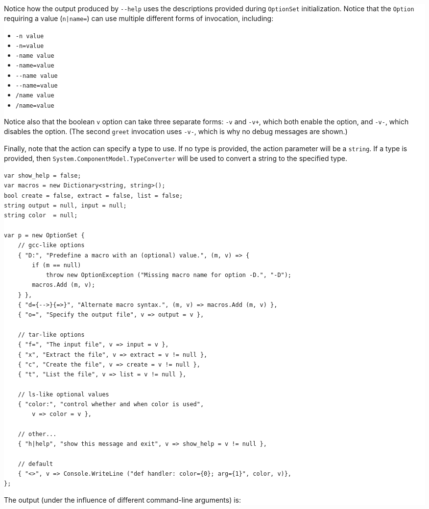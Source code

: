 Notice how the output produced by `--help` uses the descriptions provided during `OptionSet` 
initialization. Notice that the `Option` requiring a value (`n|name=`) can use multiple 
different forms of invocation, including: 

 - `-n value`
 - `-n=value`
 - `-name value`
 - `-name=value`
 - `--name value`
 - `--name=value`
 - `/name value`
 - `/name=value`

Notice also that the boolean `v` option can take three separate forms: `-v` and `-v+`, 
which both enable the option, and `-v-`, which disables the option. (The second `greet` 
invocation uses `-v-`, which is why no debug messages are shown.)

Finally, note that the action can specify a type to use. If no type is provided, the action 
parameter will be a `string`. If a type is provided, then `System.ComponentModel.TypeConverter`
will be used to convert a string to the specified type.

    var show_help = false;
    var macros = new Dictionary<string, string>();
    bool create = false, extract = false, list = false;
    string output = null, input = null;
    string color  = null;

    var p = new OptionSet {
        // gcc-like options
        { "D:", "Predefine a macro with an (optional) value.", (m, v) => {
            if (m == null)
                throw new OptionException ("Missing macro name for option -D.", "-D");
            macros.Add (m, v);
        } },
        { "d={-->}{=>}", "Alternate macro syntax.", (m, v) => macros.Add (m, v) },
        { "o=", "Specify the output file", v => output = v },

        // tar-like options
        { "f=", "The input file", v => input = v },
        { "x", "Extract the file", v => extract = v != null },
        { "c", "Create the file", v => create = v != null },
        { "t", "List the file", v => list = v != null },

        // ls-like optional values
        { "color:", "control whether and when color is used", 
            v => color = v },

        // other...
        { "h|help", "show this message and exit", v => show_help = v != null },
        
        // default
        { "<>", v => Console.WriteLine ("def handler: color={0}; arg={1}", color, v)},
    };

The output (under the influence of different command-line arguments) is:
